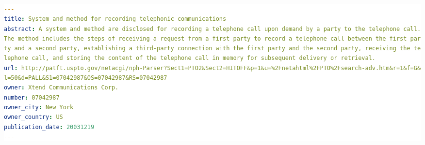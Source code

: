 ```yaml
---
title: System and method for recording telephonic communications
abstract: A system and method are disclosed for recording a telephone call upon demand by a party to the telephone call. The method includes the steps of receiving a request from a first party to record a telephone call between the first party and a second party, establishing a third-party connection with the first party and the second party, receiving the telephone call, and storing the content of the telephone call in memory for subsequent delivery or retrieval.
url: http://patft.uspto.gov/netacgi/nph-Parser?Sect1=PTO2&Sect2=HITOFF&p=1&u=%2Fnetahtml%2FPTO%2Fsearch-adv.htm&r=1&f=G&l=50&d=PALL&S1=07042987&OS=07042987&RS=07042987
owner: Xtend Communications Corp.
number: 07042987
owner_city: New York
owner_country: US
publication_date: 20031219
---
```

